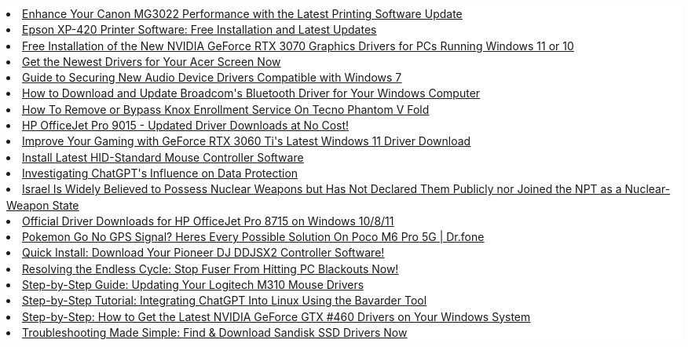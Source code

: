 <li><a href="https://win-amazing.techidaily.com/enhance-your-canon-mg3022-performance-with-the-latest-printing-software-update/"><u>Enhance Your Canon MG3022 Performance with the Latest Printing Software Update</u></a></li>
<li><a href="https://win-amazing.techidaily.com/epson-xp-420-printer-software-free-installation-and-latest-updates/"><u>Epson XP-420 Printer Software: Free Installation and Latest Updates</u></a></li>
<li><a href="https://win-amazing.techidaily.com/free-installation-of-the-new-nvidia-geforce-rtx-3070-graphics-drivers-for-pcs-running-windows-11-or-10/"><u>Free Installation of the New NVIDIA GeForce RTX 3070 Graphics Drivers for PCs Running Windows 11 or 10</u></a></li>
<li><a href="https://win-amazing.techidaily.com/get-the-newest-drivers-for-your-acer-screen-now/"><u>Get the Newest Drivers for Your Acer Screen Now</u></a></li>
<li><a href="https://win-amazing.techidaily.com/guide-to-securing-new-audio-device-drivers-compatible-with-windows-7/"><u>Guide to Securing New Audio Device Drivers Compatible with Windows 7</u></a></li>
<li><a href="https://win-amazing.techidaily.com/how-to-download-and-update-broadcoms-bluetooth-driver-for-your-windows-computer/"><u>How to Download and Update Broadcom's Bluetooth Driver for Your Windows Computer</u></a></li>
<li><a href="https://unlock-android.techidaily.com/how-to-remove-or-bypass-knox-enrollment-service-on-tecno-phantom-v-fold-by-drfone-android/"><u>How To Remove or Bypass Knox Enrollment Service On Tecno Phantom V Fold</u></a></li>
<li><a href="https://win-amazing.techidaily.com/hp-officejet-pro-9015-updated-driver-downloads-at-no-cost/"><u>HP OfficeJet Pro 9015 - Updated Driver Downloads at No Cost!</u></a></li>
<li><a href="https://win-amazing.techidaily.com/improve-your-gaming-with-geforce-rtx-3060-tis-latest-windows-11-driver-download/"><u>Improve Your Gaming with GeForce RTX 3060 Ti's Latest Windows 11 Driver Download</u></a></li>
<li><a href="https://win-amazing.techidaily.com/install-latest-hid-standard-mouse-controller-software/"><u>Install Latest HID-Standard Mouse Controller Software</u></a></li>
<li><a href="https://tech-hub.techidaily.com/investigating-chatgpts-influence-on-data-protection/"><u>Investigating ChatGPT's Influence on Data Protection</u></a></li>
<li><a href="https://win-amazing.techidaily.com/israel-is-widely-believed-to-possess-nuclear-weapons-but-has-not-declared-them-publicly-nor-joined-the-npt-as-a-nuclear-weapon-state/"><u>Israel Is Widely Believed to Possess Nuclear Weapons but Has Not Declared Them Publicly nor Joined the NPT as a Nuclear-Weapon State</u></a></li>
<li><a href="https://win-amazing.techidaily.com/official-driver-downloads-for-hp-officejet-pro-8715-on-windows-10811/"><u>Official Driver Downloads for HP OfficeJet Pro 8715 on Windows 10/8/11</u></a></li>
<li><a href="https://pokemon-go-android.techidaily.com/pokemon-go-no-gps-signal-heres-every-possible-solution-on-poco-m6-pro-5g-drfone-by-drfone-virtual-android/"><u>Pokemon Go No GPS Signal? Heres Every Possible Solution On Poco M6 Pro 5G | Dr.fone</u></a></li>
<li><a href="https://win-amazing.techidaily.com/1722974596401-quick-install-download-your-pioneer-dj-ddjsx2-controller-software/"><u>Quick Install: Download Your Pioneer DJ DDJSX2 Controller Software!</u></a></li>
<li><a href="https://win-able.techidaily.com/resolving-the-endless-cycle-stop-fuser-from-hitting-pc-blackouts-now/"><u>Resolving the Endless Cycle: Stop Fuser From Hitting PC Blackouts Now!</u></a></li>
<li><a href="https://win-amazing.techidaily.com/step-by-step-guide-updating-your-logitech-m310-mouse-drivers/"><u>Step-by-Step Guide: Updating Your Logitech M310 Mouse Drivers</u></a></li>
<li><a href="https://tech-hub.techidaily.com/step-by-step-tutorial-integrating-chatgpt-into-linux-using-the-bavarder-tool/"><u>Step-by-Step Tutorial: Integrating ChatGPT Into Linux Using the Bavarder Tool</u></a></li>
<li><a href="https://win-amazing.techidaily.com/step-by-step-how-to-get-the-latest-nvidia-geforce-gtx-460-drivers-on-your-windows-system/"><u>Step-by-Step: How to Get the Latest NVIDIA GeForce GTX #460 Drivers on Your Windows System</u></a></li>
<li><a href="https://win-amazing.techidaily.com/troubleshooting-made-simple-find-and-download-sandisk-ssd-drivers-now/"><u>Troubleshooting Made Simple: Find & Download Sandisk SSD Drivers Now</u></a></li>
</ul></div>
